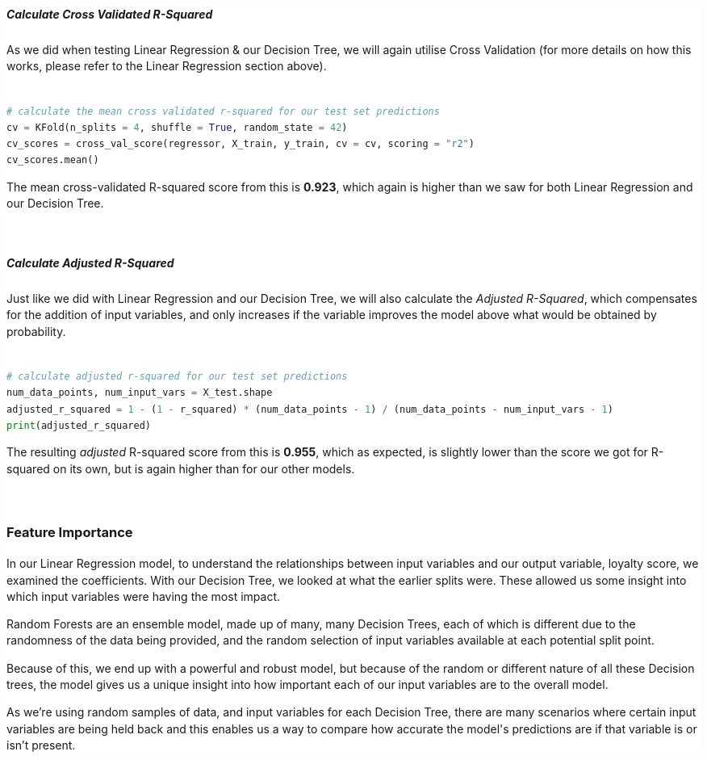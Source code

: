 ##### Calculate Cross Validated R-Squared

As we did when testing Linear Regression & our Decision Tree, we will again utilise Cross Validation (for more details on how this works, please refer to the Linear Regression section above).

```python

# calculate the mean cross validated r-squared for our test set predictions
cv = KFold(n_splits = 4, shuffle = True, random_state = 42)
cv_scores = cross_val_score(regressor, X_train, y_train, cv = cv, scoring = "r2")
cv_scores.mean()

```

The mean cross-validated R-squared score from this is **0.923**, which again is higher than we saw for both Linear Regression and our Decision Tree.

<br>

##### Calculate Adjusted R-Squared

Just like we did with Linear Regression and our Decision Tree, we will also calculate the *Adjusted R-Squared*, which compensates for the addition of input variables, and only increases if the variable improves the model above what would be obtained by probability.

```python

# calculate adjusted r-squared for our test set predictions
num_data_points, num_input_vars = X_test.shape
adjusted_r_squared = 1 - (1 - r_squared) * (num_data_points - 1) / (num_data_points - num_input_vars - 1)
print(adjusted_r_squared)

```

The resulting *adjusted* R-squared score from this is **0.955**, which as expected, is slightly lower than the score we got for R-squared on its own, but is again higher than for our other models.

<br>

### Feature Importance <a name="rf-model-feature-importance"></a>

In our Linear Regression model, to understand the relationships between input variables and our output variable, loyalty score, we examined the coefficients. With our Decision Tree, we looked at what the earlier splits were. These allowed us some insight into which input variables were having the most impact.

Random Forests are an ensemble model, made up of many, many Decision Trees, each of which is different due to the randomness of the data being provided, and the random selection of input variables available at each potential split point.

Because of this, we end up with a powerful and robust model, but because of the random or different nature of all these Decision trees, the model gives us a unique insight into how important each of our input variables are to the overall model.  

As we’re using random samples of data, and input variables for each Decision Tree, there are many scenarios where certain input variables are being held back and this enables us a way to compare how accurate the model's predictions are if that variable is or isn’t present.
